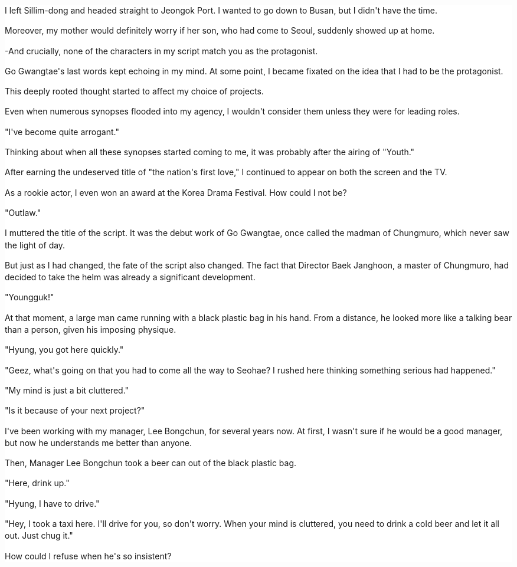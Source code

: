 I left Sillim-dong and headed straight to Jeongok Port. I wanted to go down to Busan, but I didn't have the time.

Moreover, my mother would definitely worry if her son, who had come to Seoul, suddenly showed up at home.

-And crucially, none of the characters in my script match you as the protagonist.

Go Gwangtae's last words kept echoing in my mind. At some point, I became fixated on the idea that I had to be the protagonist.

This deeply rooted thought started to affect my choice of projects.

Even when numerous synopses flooded into my agency, I wouldn't consider them unless they were for leading roles.

"I've become quite arrogant."

Thinking about when all these synopses started coming to me, it was probably after the airing of "Youth."

After earning the undeserved title of "the nation's first love," I continued to appear on both the screen and the TV.

As a rookie actor, I even won an award at the Korea Drama Festival. How could I not be?

"Outlaw."

I muttered the title of the script. It was the debut work of Go Gwangtae, once called the madman of Chungmuro, which never saw the light of day.

But just as I had changed, the fate of the script also changed. The fact that Director Baek Janghoon, a master of Chungmuro, had decided to take the helm was already a significant development.

"Youngguk!"

At that moment, a large man came running with a black plastic bag in his hand. From a distance, he looked more like a talking bear than a person, given his imposing physique.

"Hyung, you got here quickly."

"Geez, what's going on that you had to come all the way to Seohae? I rushed here thinking something serious had happened."

"My mind is just a bit cluttered."

"Is it because of your next project?"

I've been working with my manager, Lee Bongchun, for several years now. At first, I wasn't sure if he would be a good manager, but now he understands me better than anyone.

Then, Manager Lee Bongchun took a beer can out of the black plastic bag.

"Here, drink up."

"Hyung, I have to drive."

"Hey, I took a taxi here. I'll drive for you, so don't worry. When your mind is cluttered, you need to drink a cold beer and let it all out. Just chug it."

How could I refuse when he's so insistent?
